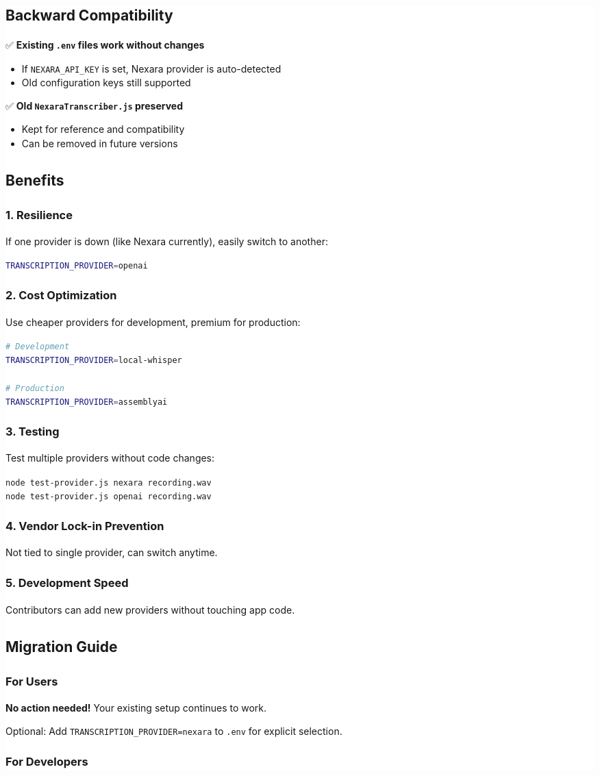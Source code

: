 ## Backward Compatibility

✅ **Existing `.env` files work without changes**
- If `NEXARA_API_KEY` is set, Nexara provider is auto-detected
- Old configuration keys still supported

✅ **Old `NexaraTranscriber.js` preserved**
- Kept for reference and compatibility
- Can be removed in future versions

## Benefits

### 1. Resilience
If one provider is down (like Nexara currently), easily switch to another:
```bash
TRANSCRIPTION_PROVIDER=openai
```

### 2. Cost Optimization
Use cheaper providers for development, premium for production:
```bash
# Development
TRANSCRIPTION_PROVIDER=local-whisper

# Production
TRANSCRIPTION_PROVIDER=assemblyai
```

### 3. Testing
Test multiple providers without code changes:
```bash
node test-provider.js nexara recording.wav
node test-provider.js openai recording.wav
```

### 4. Vendor Lock-in Prevention
Not tied to single provider, can switch anytime.

### 5. Development Speed
Contributors can add new providers without touching app code.

## Migration Guide

### For Users

**No action needed!** Your existing setup continues to work.

Optional: Add `TRANSCRIPTION_PROVIDER=nexara` to `.env` for explicit selection.

### For Developers
